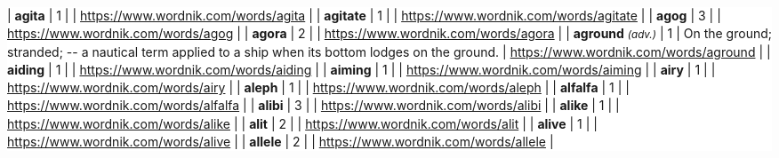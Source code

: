 | **agita**                           |       1 |                                                                                                                                                                                                                                                                                                   | https://www.wordnik.com/words/agita        |
| **agitate**                         |       1 |                                                                                                                                                                                                                                                                                                   | https://www.wordnik.com/words/agitate      |
| **agog**                            |       3 |                                                                                                                                                                                                                                                                                                   | https://www.wordnik.com/words/agog         |
| **agora**                           |       2 |                                                                                                                                                                                                                                                                                                   | https://www.wordnik.com/words/agora        |
| **aground** <small>*(adv.)*</small> |       1 | On the ground; stranded; -- a nautical term applied to a ship when its bottom lodges on the ground.                                                                                                                                                                                               | https://www.wordnik.com/words/aground      |
| **aiding**                          |       1 |                                                                                                                                                                                                                                                                                                   | https://www.wordnik.com/words/aiding       |
| **aiming**                          |       1 |                                                                                                                                                                                                                                                                                                   | https://www.wordnik.com/words/aiming       |
| **airy**                            |       1 |                                                                                                                                                                                                                                                                                                   | https://www.wordnik.com/words/airy         |
| **aleph**                           |       1 |                                                                                                                                                                                                                                                                                                   | https://www.wordnik.com/words/aleph        |
| **alfalfa**                         |       1 |                                                                                                                                                                                                                                                                                                   | https://www.wordnik.com/words/alfalfa      |
| **alibi**                           |       3 |                                                                                                                                                                                                                                                                                                   | https://www.wordnik.com/words/alibi        |
| **alike**                           |       1 |                                                                                                                                                                                                                                                                                                   | https://www.wordnik.com/words/alike        |
| **alit**                            |       2 |                                                                                                                                                                                                                                                                                                   | https://www.wordnik.com/words/alit         |
| **alive**                           |       1 |                                                                                                                                                                                                                                                                                                   | https://www.wordnik.com/words/alive        |
| **allele**                          |       2 |                                                                                                                                                                                                                                                                                                   | https://www.wordnik.com/words/allele       |